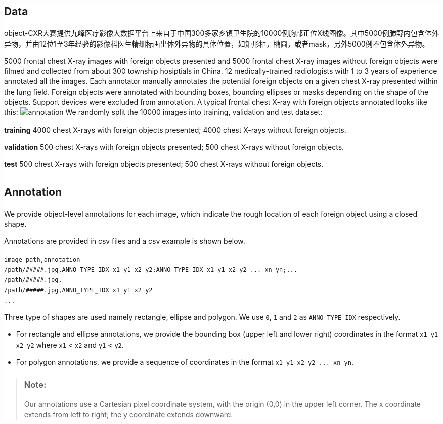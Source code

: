 






## Data

object-CXR大赛提供九峰医疗影像大数据平台上来自于中国300多家乡镇卫生院的10000例胸部正位X线图像。其中5000例肺野内包含体外异物，并由12位1至3年经验的影像科医生精细标画出体外异物的具体位置，如矩形框，椭圆，或者mask，另外5000例不包含体外异物。

5000 frontal chest X-ray images with foreign objects presented and 5000 frontal chest X-ray images without foreign objects were filmed and collected from about 300 township hosiptials in China. 12 medically-trained radiologists with 1 to 3 years of experience annotated all the images. Each annotator manually annotates the potential foreign objects on a given chest X-ray presented within the lung field. Foreign objects were annotated with bounding boxes, bounding ellipses or masks depending on the shape of the objects. Support devices were excluded from annotation. A typical frontal chest X-ray with foreign objects annotated looks like this:
![annotation](annotation.png)
We randomly split the 10000 images into training, validation and test dataset:

**training** 4000 chest X-rays with foreign objects presented; 4000 chest X-rays without foreign objects. 

**validation** 500 chest X-rays with foreign objects presented; 500 chest X-rays without foreign objects. 

**test** 500 chest X-rays with foreign objects presented; 500 chest X-rays without foreign objects. 


## Annotation

We provide object-level annotations for each image, which indicate the rough location of each foreign object using a closed shape.

Annotations are provided in csv files and a csv example is shown below.

```csv
image_path,annotation
/path/#####.jpg,ANNO_TYPE_IDX x1 y1 x2 y2;ANNO_TYPE_IDX x1 y1 x2 y2 ... xn yn;...
/path/#####.jpg,
/path/#####.jpg,ANNO_TYPE_IDX x1 y1 x2 y2
...
```

Three type of shapes are used namely rectangle, ellipse and polygon. We use `0`, `1` and `2` as `ANNO_TYPE_IDX` respectively.

- For rectangle and ellipse annotations, we provide the bounding box (upper left and lower right) coordinates in the format `x1 y1 x2 y2` where `x1` < `x2` and `y1` < `y2`.

- For polygon annotations, we provide a sequence of coordinates in the format `x1 y1 x2 y2 ... xn yn`.

> ### Note:
> Our annotations use a Cartesian pixel coordinate system, with the origin (0,0) in the upper left corner. The x coordinate extends from left to right; the y coordinate extends downward.
